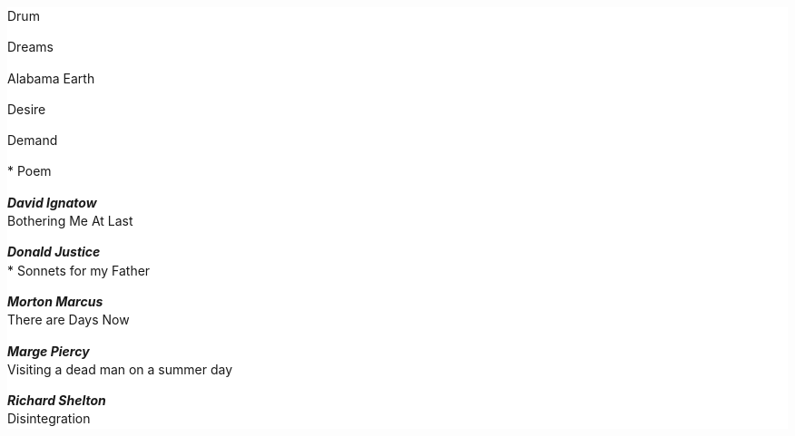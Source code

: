  </p>
 <p>
  Drum
 </p>
 <p>
  Dreams
 </p>
 <p>
  Alabama Earth
 </p>
 <p>
  Desire
 </p>
 <p>
  Demand
 </p>
 <p>
  * Poem
 </p>
<p>
  <b>
   <i>
    David Ignatow
   </i>
  </b>
  <br/>
  Bothering Me At Last
 </p>
<p>
  <b>
   <i>
    Donald Justice
   </i>
  </b>
  <br/>
  * Sonnets for my Father
 </p>
<p>
  <b>
   <i>
    Morton Marcus
   </i>
  </b>
  <br/>
  There are Days Now
 </p>
<p>
  <b>
   <i>
    Marge Piercy
   </i>
  </b>
  <br/>
  Visiting a dead man on a summer day
 </p>
<p>
  <b>
   <i>
    Richard Shelton
   </i>
  </b>
  <br/>
  Disintegration
 </p>